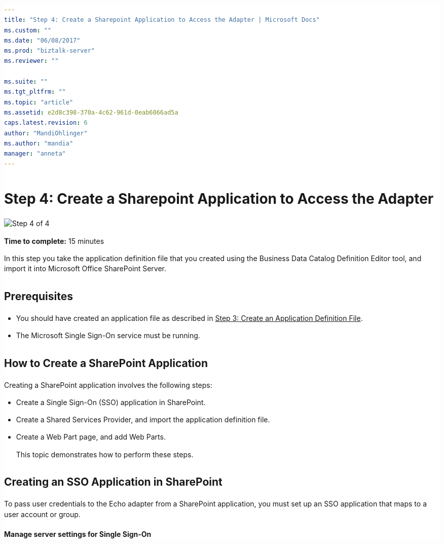 ```yaml
---
title: "Step 4: Create a Sharepoint Application to Access the Adapter | Microsoft Docs"
ms.custom: ""
ms.date: "06/08/2017"
ms.prod: "biztalk-server"
ms.reviewer: ""

ms.suite: ""
ms.tgt_pltfrm: ""
ms.topic: "article"
ms.assetid: e2d8c398-370a-4c62-961d-0eab6066ad5a
caps.latest.revision: 6
author: "MandiOhlinger"
ms.author: "mandia"
manager: "anneta"
---
```

# Step 4: Create a Sharepoint Application to Access the Adapter
![Step 4 of 4](../../adapters-and-accelerators/adapter-oracle-ebs/media/step-4of4.gif "Step_4of4")  
  
 **Time to complete:** 15 minutes  
  
 In this step you take the application definition file that you created using the Business Data Catalog Definition Editor tool, and import it into Microsoft Office SharePoint Server.  
  
## Prerequisites  
  
-   You should have created an application file as described in [Step 3: Create an Application Definition File](../../adapters-and-accelerators/wcf-lob-adapter-sdk/step-3-create-an-application-definition-file.md).  
  
-   The Microsoft Single Sign-On service must be running.  
  
## How to Create a SharePoint Application  
 Creating a SharePoint application involves the following steps:  
  
- Create a Single Sign-On (SSO) application in SharePoint.  
  
- Create a Shared Services Provider, and import the application definition file.  
  
- Create a Web Part page, and add Web Parts.  
  
  This topic demonstrates how to perform these steps.  
  
## Creating an SSO Application in SharePoint  
 To pass user credentials to the Echo adapter from a SharePoint application, you must set up an SSO application that maps to a user account or group.  
  
#### Manage server settings for Single Sign-On  
  